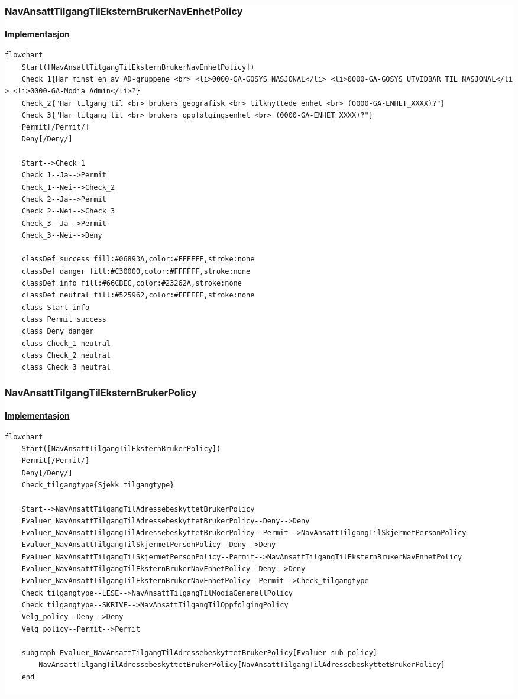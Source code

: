 ### NavAnsattTilgangTilEksternBrukerNavEnhetPolicy

**[Implementasjon](./impl/NavAnsattTilgangTilEksternBrukerNavEnhetPolicyImpl.kt)**

```mermaid
flowchart
    Start([NavAnsattTilgangTilEksternBrukerNavEnhetPolicy])
    Check_1{Har minst en av AD-gruppene <br> <li>0000-GA-GOSYS_NASJONAL</li> <li>0000-GA-GOSYS_UTVIDBAR_TIL_NASJONAL</li> <li>0000-GA-Modia_Admin</li>?}
    Check_2{"Har tilgang til <br> brukers geografisk <br> tilknyttede enhet <br> (0000-GA-ENHET_XXXX)?"}
    Check_3{"Har tilgang til <br> brukers oppfølgingsenhet <br> (0000-GA-ENHET_XXXX)?"}
    Permit[/Permit/]
    Deny[/Deny/]

    Start-->Check_1
    Check_1--Ja-->Permit
    Check_1--Nei-->Check_2
    Check_2--Ja-->Permit
    Check_2--Nei-->Check_3
    Check_3--Ja-->Permit
    Check_3--Nei-->Deny

    classDef success fill:#06893A,color:#FFFFFF,stroke:none
    classDef danger fill:#C30000,color:#FFFFFF,stroke:none
    classDef info fill:#66CBEC,color:#23262A,stroke:none
    classDef neutral fill:#525962,color:#FFFFFF,stroke:none
    class Start info
    class Permit success
    class Deny danger
    class Check_1 neutral
    class Check_2 neutral
    class Check_3 neutral
```

### NavAnsattTilgangTilEksternBrukerPolicy

**[Implementasjon](./impl/NavAnsattTilgangTilEksternBrukerPolicyImpl.kt)**

```mermaid
flowchart
    Start([NavAnsattTilgangTilEksternBrukerPolicy])
    Permit[/Permit/]
    Deny[/Deny/]
    Check_tilgangtype{Sjekk tilgangtype}
    
    Start-->NavAnsattTilgangTilAdressebeskyttetBrukerPolicy
    Evaluer_NavAnsattTilgangTilAdressebeskyttetBrukerPolicy--Deny-->Deny
    Evaluer_NavAnsattTilgangTilAdressebeskyttetBrukerPolicy--Permit-->NavAnsattTilgangTilSkjermetPersonPolicy
    Evaluer_NavAnsattTilgangTilSkjermetPersonPolicy--Deny-->Deny
    Evaluer_NavAnsattTilgangTilSkjermetPersonPolicy--Permit-->NavAnsattTilgangTilEksternBrukerNavEnhetPolicy
    Evaluer_NavAnsattTilgangTilEksternBrukerNavEnhetPolicy--Deny-->Deny
    Evaluer_NavAnsattTilgangTilEksternBrukerNavEnhetPolicy--Permit-->Check_tilgangtype
    Check_tilgangtype--LESE-->NavAnsattTilgangTilModiaGenerellPolicy
    Check_tilgangtype--SKRIVE-->NavAnsattTilgangTilOppfolgingPolicy
    Velg_policy--Deny-->Deny
    Velg_policy--Permit-->Permit
    
    subgraph Evaluer_NavAnsattTilgangTilAdressebeskyttetBrukerPolicy[Evaluer sub-policy]
        NavAnsattTilgangTilAdressebeskyttetBrukerPolicy[NavAnsattTilgangTilAdressebeskyttetBrukerPolicy]    
    end
    
```